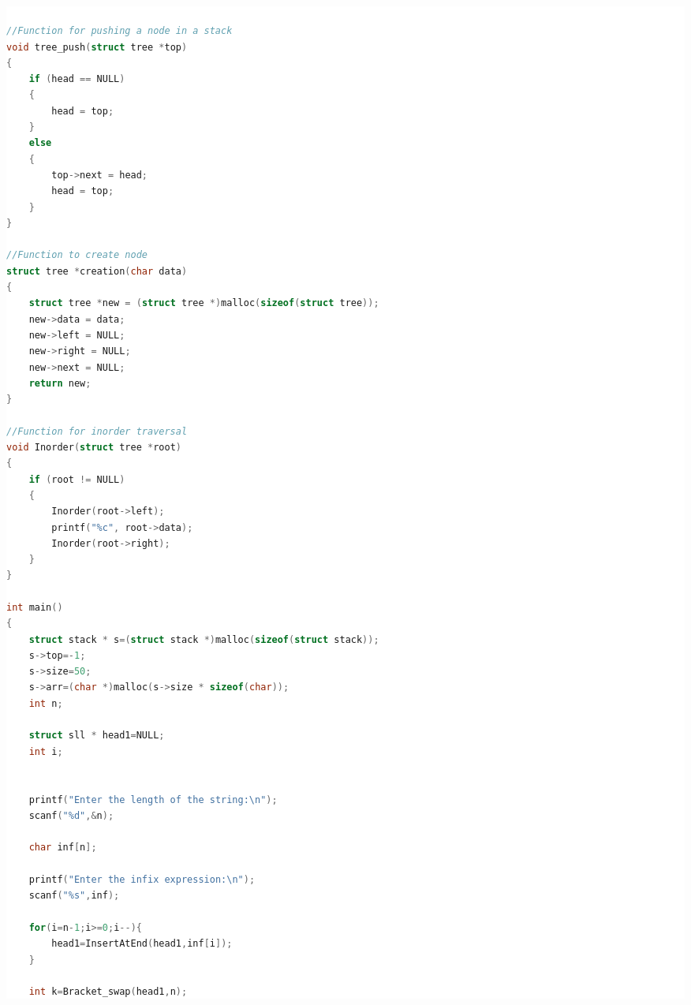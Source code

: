 ```c

//Function for pushing a node in a stack 
void tree_push(struct tree *top)
{
    if (head == NULL)
    {
        head = top;
    }
    else
    {
        top->next = head;
        head = top;
    }
}

//Function to create node 
struct tree *creation(char data)
{
    struct tree *new = (struct tree *)malloc(sizeof(struct tree));
    new->data = data;
    new->left = NULL;
    new->right = NULL;
    new->next = NULL;
    return new;
}

//Function for inorder traversal
void Inorder(struct tree *root)
{
    if (root != NULL)
    {
        Inorder(root->left);
        printf("%c", root->data);
        Inorder(root->right);
    }
}

int main()
{   
    struct stack * s=(struct stack *)malloc(sizeof(struct stack));
    s->top=-1;
    s->size=50;
    s->arr=(char *)malloc(s->size * sizeof(char));
    int n;

    struct sll * head1=NULL;
    int i;
    
    
    printf("Enter the length of the string:\n");
    scanf("%d",&n);
    
    char inf[n];
    
    printf("Enter the infix expression:\n");
    scanf("%s",inf);

    for(i=n-1;i>=0;i--){
        head1=InsertAtEnd(head1,inf[i]);
    }

    int k=Bracket_swap(head1,n);

```